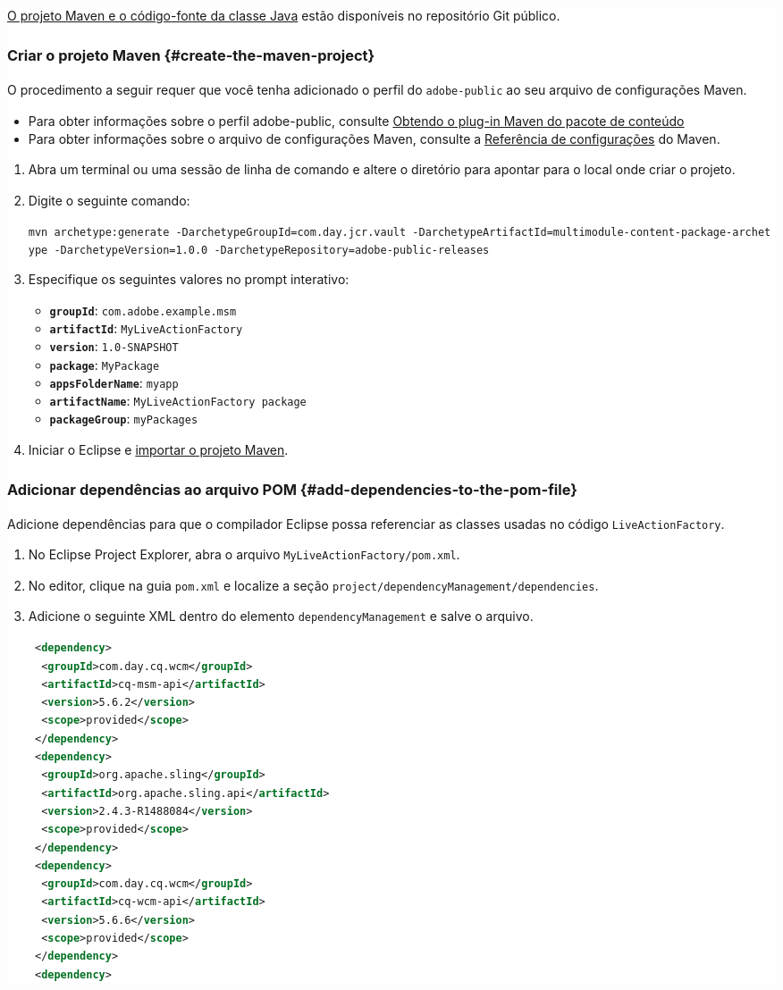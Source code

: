 [O projeto Maven e o código-fonte da classe Java](https://github.com/Adobe-Marketing-Cloud/experiencemanager-java-msmrollout) estão disponíveis no repositório Git público.

### Criar o projeto Maven {#create-the-maven-project}

O procedimento a seguir requer que você tenha adicionado o perfil do `adobe-public` ao seu arquivo de configurações Maven.

* Para obter informações sobre o perfil adobe-public, consulte [Obtendo o plug-in Maven do pacote de conteúdo](/help/implementing/developing/tools/maven-plugin.md#obtaining-the-content-package-maven-plugin)
* Para obter informações sobre o arquivo de configurações Maven, consulte a [Referência de configurações](https://maven.apache.org/settings.html) do Maven.

1. Abra um terminal ou uma sessão de linha de comando e altere o diretório para apontar para o local onde criar o projeto.
1. Digite o seguinte comando:

   ```text
   mvn archetype:generate -DarchetypeGroupId=com.day.jcr.vault -DarchetypeArtifactId=multimodule-content-package-archetype -DarchetypeVersion=1.0.0 -DarchetypeRepository=adobe-public-releases
   ```

1. Especifique os seguintes valores no prompt interativo:

   * **`groupId`**: `com.adobe.example.msm`
   * **`artifactId`**: `MyLiveActionFactory`
   * **`version`**: `1.0-SNAPSHOT`
   * **`package`**: `MyPackage`
   * **`appsFolderName`**: `myapp`
   * **`artifactName`**: `MyLiveActionFactory package`
   * **`packageGroup`**: `myPackages`

1. Iniciar o Eclipse e [importar o projeto Maven](/help/implementing/developing/tools/eclipse.md#import-the-maven-project-into-eclipse).

### Adicionar dependências ao arquivo POM {#add-dependencies-to-the-pom-file}

Adicione dependências para que o compilador Eclipse possa referenciar as classes usadas no código `LiveActionFactory`.

1. No Eclipse Project Explorer, abra o arquivo `MyLiveActionFactory/pom.xml`.

1. No editor, clique na guia `pom.xml` e localize a seção `project/dependencyManagement/dependencies`.

1. Adicione o seguinte XML dentro do elemento `dependencyManagement` e salve o arquivo.

   ```xml
    <dependency>
     <groupId>com.day.cq.wcm</groupId>
     <artifactId>cq-msm-api</artifactId>
     <version>5.6.2</version>
     <scope>provided</scope>
    </dependency>
    <dependency>
     <groupId>org.apache.sling</groupId>
     <artifactId>org.apache.sling.api</artifactId>
     <version>2.4.3-R1488084</version>
     <scope>provided</scope>
    </dependency>
    <dependency>
     <groupId>com.day.cq.wcm</groupId>
     <artifactId>cq-wcm-api</artifactId>
     <version>5.6.6</version>
     <scope>provided</scope>
    </dependency>
    <dependency>
   ```